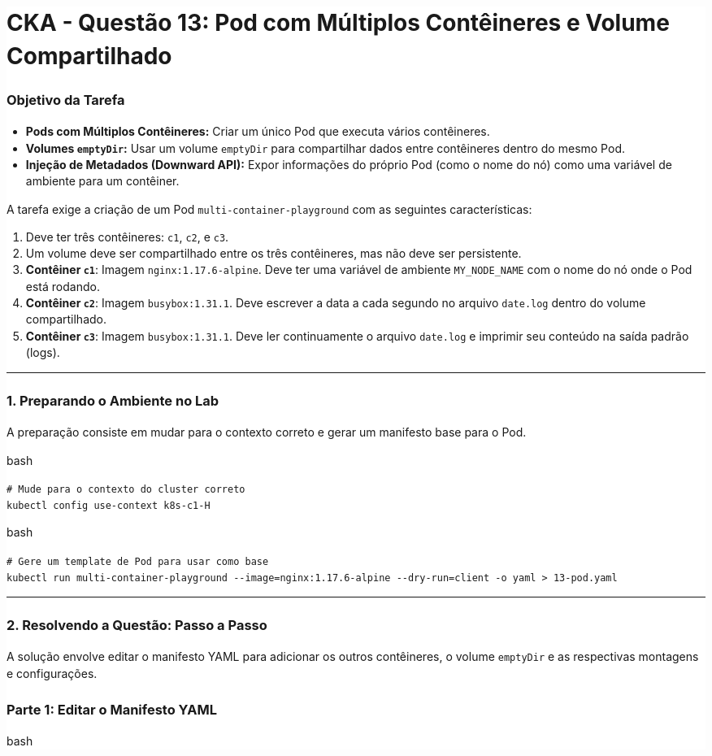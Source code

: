 
# **CKA - Questão 13: Pod com Múltiplos Contêineres e Volume Compartilhado**

### **Objetivo da Tarefa**

- **Pods com Múltiplos Contêineres:** Criar um único Pod que executa vários contêineres.
- **Volumes `emptyDir`:** Usar um volume `emptyDir` para compartilhar dados entre contêineres dentro do mesmo Pod.
- **Injeção de Metadados (Downward API):** Expor informações do próprio Pod (como o nome do nó) como uma variável de ambiente para um contêiner.

A tarefa exige a criação de um Pod `multi-container-playground` com as seguintes características:

1. Deve ter três contêineres: `c1`, `c2`, e `c3`.
2. Um volume deve ser compartilhado entre os três contêineres, mas não deve ser persistente.
3. **Contêiner `c1`**: Imagem `nginx:1.17.6-alpine`. Deve ter uma variável de ambiente `MY_NODE_NAME` com o nome do nó onde o Pod está rodando.
4. **Contêiner `c2`**: Imagem `busybox:1.31.1`. Deve escrever a data a cada segundo no arquivo `date.log` dentro do volume compartilhado.
5. **Contêiner `c3`**: Imagem `busybox:1.31.1`. Deve ler continuamente o arquivo `date.log` e imprimir seu conteúdo na saída padrão (logs).

---

### **1. Preparando o Ambiente no Lab**

A preparação consiste em mudar para o contexto correto e gerar um manifesto base para o Pod.

bash

```
# Mude para o contexto do cluster correto
kubectl config use-context k8s-c1-H
```

bash

```
# Gere um template de Pod para usar como base
kubectl run multi-container-playground --image=nginx:1.17.6-alpine --dry-run=client -o yaml > 13-pod.yaml
```

---

### **2. Resolvendo a Questão: Passo a Passo**

A solução envolve editar o manifesto YAML para adicionar os outros contêineres, o volume `emptyDir` e as respectivas montagens e configurações.

### **Parte 1: Editar o Manifesto YAML**

bash
